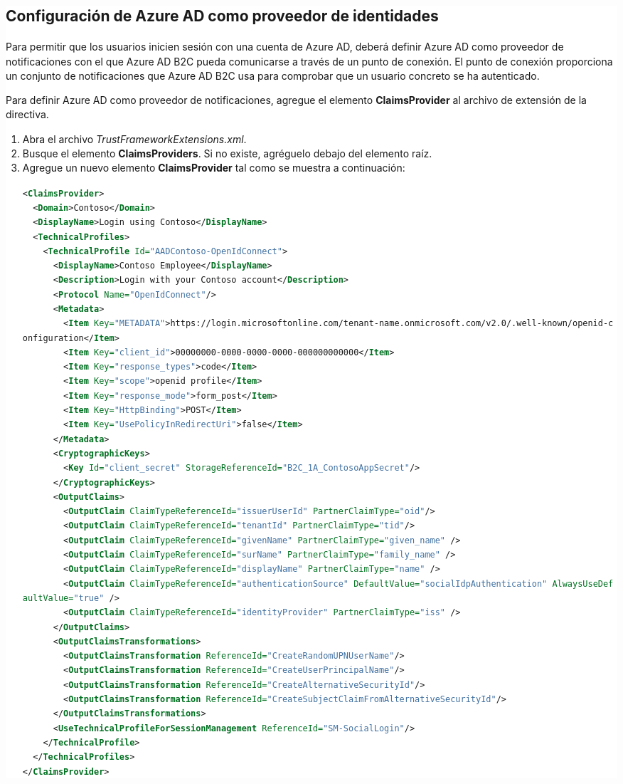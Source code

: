 ## <a name="configure-azure-ad-as-an-identity-provider"></a>Configuración de Azure AD como proveedor de identidades

Para permitir que los usuarios inicien sesión con una cuenta de Azure AD, deberá definir Azure AD como proveedor de notificaciones con el que Azure AD B2C pueda comunicarse a través de un punto de conexión. El punto de conexión proporciona un conjunto de notificaciones que Azure AD B2C usa para comprobar que un usuario concreto se ha autenticado.

Para definir Azure AD como proveedor de notificaciones, agregue el elemento **ClaimsProvider** al archivo de extensión de la directiva.

1. Abra el archivo *TrustFrameworkExtensions.xml*.
2. Busque el elemento **ClaimsProviders**. Si no existe, agréguelo debajo del elemento raíz.
3. Agregue un nuevo elemento **ClaimsProvider** tal como se muestra a continuación:
    ```xml
    <ClaimsProvider>
      <Domain>Contoso</Domain>
      <DisplayName>Login using Contoso</DisplayName>
      <TechnicalProfiles>
        <TechnicalProfile Id="AADContoso-OpenIdConnect">
          <DisplayName>Contoso Employee</DisplayName>
          <Description>Login with your Contoso account</Description>
          <Protocol Name="OpenIdConnect"/>
          <Metadata>
            <Item Key="METADATA">https://login.microsoftonline.com/tenant-name.onmicrosoft.com/v2.0/.well-known/openid-configuration</Item>
            <Item Key="client_id">00000000-0000-0000-0000-000000000000</Item>
            <Item Key="response_types">code</Item>
            <Item Key="scope">openid profile</Item>
            <Item Key="response_mode">form_post</Item>
            <Item Key="HttpBinding">POST</Item>
            <Item Key="UsePolicyInRedirectUri">false</Item>
          </Metadata>
          <CryptographicKeys>
            <Key Id="client_secret" StorageReferenceId="B2C_1A_ContosoAppSecret"/>
          </CryptographicKeys>
          <OutputClaims>
            <OutputClaim ClaimTypeReferenceId="issuerUserId" PartnerClaimType="oid"/>
            <OutputClaim ClaimTypeReferenceId="tenantId" PartnerClaimType="tid"/>
            <OutputClaim ClaimTypeReferenceId="givenName" PartnerClaimType="given_name" />
            <OutputClaim ClaimTypeReferenceId="surName" PartnerClaimType="family_name" />
            <OutputClaim ClaimTypeReferenceId="displayName" PartnerClaimType="name" />
            <OutputClaim ClaimTypeReferenceId="authenticationSource" DefaultValue="socialIdpAuthentication" AlwaysUseDefaultValue="true" />
            <OutputClaim ClaimTypeReferenceId="identityProvider" PartnerClaimType="iss" />
          </OutputClaims>
          <OutputClaimsTransformations>
            <OutputClaimsTransformation ReferenceId="CreateRandomUPNUserName"/>
            <OutputClaimsTransformation ReferenceId="CreateUserPrincipalName"/>
            <OutputClaimsTransformation ReferenceId="CreateAlternativeSecurityId"/>
            <OutputClaimsTransformation ReferenceId="CreateSubjectClaimFromAlternativeSecurityId"/>
          </OutputClaimsTransformations>
          <UseTechnicalProfileForSessionManagement ReferenceId="SM-SocialLogin"/>
        </TechnicalProfile>
      </TechnicalProfiles>
    </ClaimsProvider>
    ```
